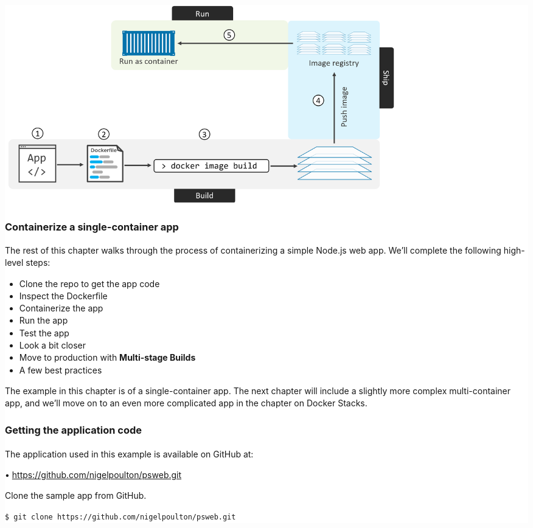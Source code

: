 <img src=".\images\Containerizing.png" style="width:75%; height: 75%;">

### Containerize a single-container app

The rest of this chapter walks through the process of containerizing a simple Node.js web app. 
We’ll complete the following high-level steps:

- Clone the repo to get the app code
- Inspect the Dockerﬁle
- Containerize the app
- Run the app
- Test the app
- Look a bit closer
- Move to production with **Multi-stage Builds**
- A few best practices 

The example in this chapter is of a single-container app. 
The next chapter will include a slightly more complex multi-container app, and we’ll move on to an even more complicated app in the chapter on Docker Stacks.

### Getting the application code

The application used in this example is available on GitHub at:

• https://github.com/nigelpoulton/psweb.git

Clone the sample app from GitHub.

```sh
$ git clone https://github.com/nigelpoulton/psweb.git
```
